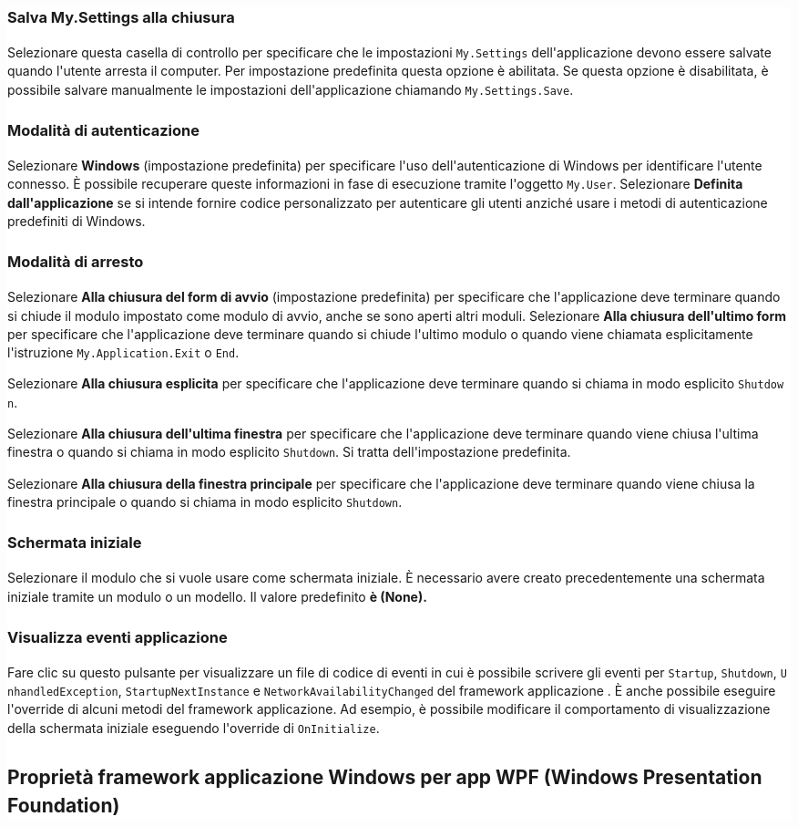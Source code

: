 ### <a name="save-mysettings-on-shutdown"></a>Salva My.Settings alla chiusura

Selezionare questa casella di controllo per specificare che le impostazioni `My.Settings` dell'applicazione devono essere salvate quando l'utente arresta il computer. Per impostazione predefinita questa opzione è abilitata. Se questa opzione è disabilitata, è possibile salvare manualmente le impostazioni dell'applicazione chiamando `My.Settings.Save`.

### <a name="authentication-mode"></a>Modalità di autenticazione

Selezionare **Windows** (impostazione predefinita) per specificare l'uso dell'autenticazione di Windows per identificare l'utente connesso. È possibile recuperare queste informazioni in fase di esecuzione tramite l'oggetto `My.User`. Selezionare **Definita dall'applicazione** se si intende fornire codice personalizzato per autenticare gli utenti anziché usare i metodi di autenticazione predefiniti di Windows.

### <a name="shutdown-mode"></a>Modalità di arresto

Selezionare **Alla chiusura del form di avvio** (impostazione predefinita) per specificare che l'applicazione deve terminare quando si chiude il modulo impostato come modulo di avvio, anche se sono aperti altri moduli. Selezionare **Alla chiusura dell'ultimo form** per specificare che l'applicazione deve terminare quando si chiude l'ultimo modulo o quando viene chiamata esplicitamente l'istruzione `My.Application.Exit` o `End`.

Selezionare **Alla chiusura esplicita** per specificare che l'applicazione deve terminare quando si chiama in modo esplicito `Shutdown`.

Selezionare **Alla chiusura dell'ultima finestra** per specificare che l'applicazione deve terminare quando viene chiusa l'ultima finestra o quando si chiama in modo esplicito `Shutdown`. Si tratta dell'impostazione predefinita.

Selezionare **Alla chiusura della finestra principale** per specificare che l'applicazione deve terminare quando viene chiusa la finestra principale o quando si chiama in modo esplicito `Shutdown`.

### <a name="splash-screen"></a>Schermata iniziale

Selezionare il modulo che si vuole usare come schermata iniziale. È necessario avere creato precedentemente una schermata iniziale tramite un modulo o un modello. Il valore predefinito **è (None).**

### <a name="view-application-events"></a>Visualizza eventi applicazione

Fare clic su questo pulsante per visualizzare un file di codice di eventi in cui è possibile scrivere gli eventi per `Startup`, `Shutdown`, `UnhandledException`, `StartupNextInstance` e `NetworkAvailabilityChanged` del framework applicazione . È anche possibile eseguire l'override di alcuni metodi del framework applicazione. Ad esempio, è possibile modificare il comportamento di visualizzazione della schermata iniziale eseguendo l'override di `OnInitialize`.

## <a name="windows-application-framework-properties-for-windows-presentation-foundation-wpf-apps"></a>Proprietà framework applicazione Windows per app WPF (Windows Presentation Foundation)
